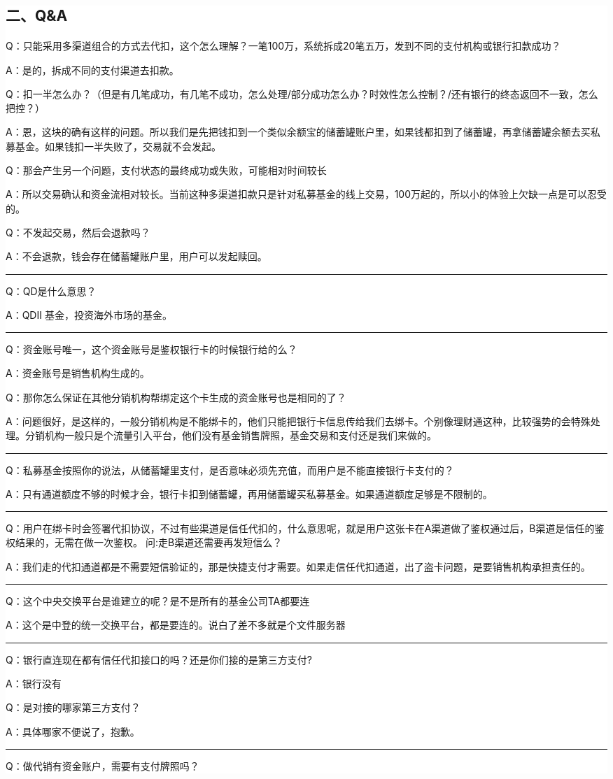 ## 二、Q&A  
  
Q：只能采用多渠道组合的方式去代扣，这个怎么理解？一笔100万，系统拆成20笔五万，发到不同的支付机构或银行扣款成功？  
  
A：是的，拆成不同的支付渠道去扣款。  
  
Q：扣一半怎么办？（但是有几笔成功，有几笔不成功，怎么处理/部分成功怎么办？时效性怎么控制？/还有银行的终态返回不一致，怎么把控？）  
  
A：恩，这块的确有这样的问题。所以我们是先把钱扣到一个类似余额宝的储蓄罐账户里，如果钱都扣到了储蓄罐，再拿储蓄罐余额去买私募基金。如果钱扣一半失败了，交易就不会发起。  
  
Q：那会产生另一个问题，支付状态的最终成功或失败，可能相对时间较长  
  
A：所以交易确认和资金流相对较长。当前这种多渠道扣款只是针对私募基金的线上交易，100万起的，所以小的体验上欠缺一点是可以忍受的。  
  
Q：不发起交易，然后会退款吗？  
  
A：不会退款，钱会存在储蓄罐账户里，用户可以发起赎回。  
  
---  
Q：QD是什么意思？  
  
A：QDII 基金，投资海外市场的基金。  
  
---  
Q：资金账号唯一，这个资金账号是鉴权银行卡的时候银行给的么？  
  
A：资金账号是销售机构生成的。  
  
Q：那你怎么保证在其他分销机构帮绑定这个卡生成的资金账号也是相同的了？  
  
A：问题很好，是这样的，一般分销机构是不能绑卡的，他们只能把银行卡信息传给我们去绑卡。个别像理财通这种，比较强势的会特殊处理。分销机构一般只是个流量引入平台，他们没有基金销售牌照，基金交易和支付还是我们来做的。  
  
---  
  
Q：私募基金按照你的说法，从储蓄罐里支付，是否意味必须先充值，而用户是不能直接银行卡支付的？  
  
A：只有通道额度不够的时候才会，银行卡扣到储蓄罐，再用储蓄罐买私募基金。如果通道额度足够是不限制的。  
  
---  
Q：用户在绑卡时会签署代扣协议，不过有些渠道是信任代扣的，什么意思呢，就是用户这张卡在A渠道做了鉴权通过后，B渠道是信任的鉴权结果的，无需在做一次鉴权。 问:走B渠道还需要再发短信么？  
  
A：我们走的代扣通道都是不需要短信验证的，那是快捷支付才需要。如果走信任代扣通道，出了盗卡问题，是要销售机构承担责任的。  
  
---  
Q：这个中央交换平台是谁建立的呢？是不是所有的基金公司TA都要连  
  
A：这个是中登的统一交换平台，都是要连的。说白了差不多就是个文件服务器  
  
---  
Q：银行直连现在都有信任代扣接口的吗？还是你们接的是第三方支付?  
  
A：银行没有  
  
Q：是对接的哪家第三方支付？  
  
A：具体哪家不便说了，抱歉。  
  
---  
Q：做代销有资金账户，需要有支付牌照吗？  
  